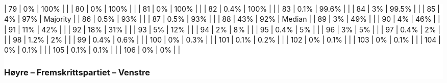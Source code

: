 | 79 | 0% | 100% |  |
| 80 | 0% | 100% |  |
| 81 | 0% | 100% |  |
| 82 | 0.4% | 100% |  |
| 83 | 0.1% | 99.6% |  |
| 84 | 3% | 99.5% |  |
| 85 | 4% | 97% | Majority |
| 86 | 0.5% | 93% |  |
| 87 | 0.5% | 93% |  |
| 88 | 43% | 92% | Median |
| 89 | 3% | 49% |  |
| 90 | 4% | 46% |  |
| 91 | 11% | 42% |  |
| 92 | 18% | 31% |  |
| 93 | 5% | 12% |  |
| 94 | 2% | 8% |  |
| 95 | 0.4% | 5% |  |
| 96 | 3% | 5% |  |
| 97 | 0.4% | 2% |  |
| 98 | 1.2% | 2% |  |
| 99 | 0.4% | 0.6% |  |
| 100 | 0% | 0.3% |  |
| 101 | 0.1% | 0.2% |  |
| 102 | 0% | 0.1% |  |
| 103 | 0% | 0.1% |  |
| 104 | 0% | 0.1% |  |
| 105 | 0.1% | 0.1% |  |
| 106 | 0% | 0% |  |

### Høyre – Fremskrittspartiet – Venstre
